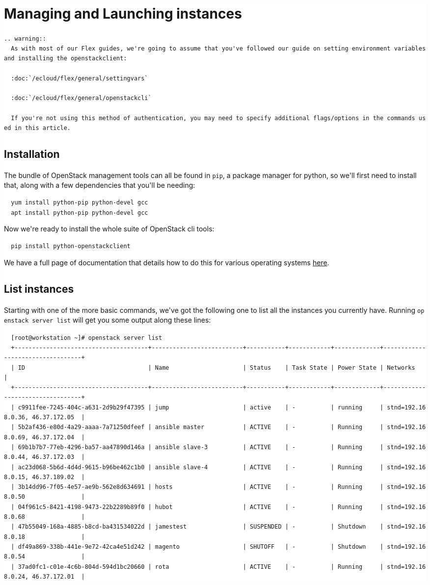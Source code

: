# Managing and Launching instances

```eval_rst
.. warning::
  As with most of our Flex guides, we're going to assume that you've followed our guide on setting environment variables and installing the openstackclient:

  :doc:`/ecloud/flex/general/settingvars`  
  
  :doc:`/ecloud/flex/general/openstackcli`

  If you're not using this method of authentication, you may need to specify additional flags/options in the commands used in this article.
```

## Installation

The bundle of OpenStack management tools can all be found in `pip`, a package manager for python, so we'll first need to install that, along with a few dependencies that you'll be needing:

```bash
  yum install python-pip python-devel gcc
  apt install python-pip python-devel gcc
```

Now we're ready to install the whole suite of OpenStack cli tools:

```bash
  pip install python-openstackclient
```

We have a full page of documentation that details how to do this for various operating systems [here](/ecloud/flex/general/openstackcli).

## List instances

Starting with one of the more basic commands, we've got the following one to list all the instances you currently have. Running `openstack server list` will get you some output along these lines:

```console
  [root@workstation ~]# openstack server list
  +--------------------------------------+--------------------------+-----------+------------+-------------+----------------------------------+
  | ID                                   | Name                     | Status    | Task State | Power State | Networks                         |
  +--------------------------------------+--------------------------+-----------+------------+-------------+----------------------------------+
  | c9911fee-7245-404c-a631-2d9b29f47395 | jump                     | active    | -          | running     | stnd=192.168.0.36, 46.37.172.05  |
  | 5b2af436-e80d-4a29-aaaa-7a71250dfeef | ansible master           | ACTIVE    | -          | Running     | stnd=192.168.0.69, 46.37.172.04  |
  | 69b1b7b7-77eb-4296-ba57-aa47890d146a | ansible slave-3          | ACTIVE    | -          | Running     | stnd=192.168.0.44, 46.37.172.03  |
  | ac23d068-5b6d-4d4d-9615-b96be462c1b0 | ansible slave-4          | ACTIVE    | -          | Running     | stnd=192.168.0.15, 46.37.189.02  |
  | 3b14dd96-7f05-4e57-ae9b-562e8d634691 | hosts                    | ACTIVE    | -          | Running     | stnd=192.168.0.50                |
  | 04f961c5-8421-4198-9473-22b2289b89f0 | hubot                    | ACTIVE    | -          | Running     | stnd=192.168.0.68                |
  | 47b55049-168a-4885-b8cd-ba431534022d | jamestest                | SUSPENDED | -          | Shutdown    | stnd=192.168.0.18                |
  | df49a869-338b-441e-9e72-42ca4e51d242 | magento                  | SHUTOFF   | -          | Shutdown    | stnd=192.168.0.54                |
  | 37ad0fc1-c01e-4c6b-804d-594d1bc20660 | rota                     | ACTIVE    | -          | Running     | stnd=192.168.0.24, 46.37.172.01  |
```
